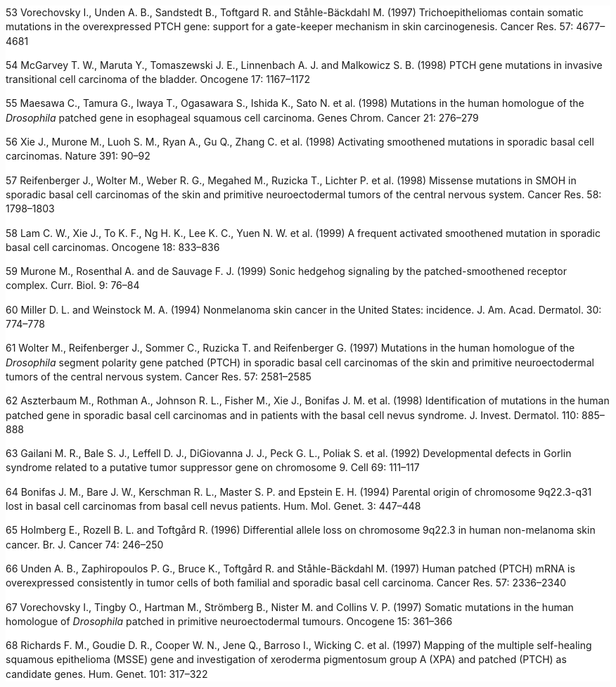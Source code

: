 53 Vorechovsky I., Unden A. B., Sandstedt B., Toftgard R. and Ståhle-Bäckdahl M. (1997) Trichoepitheliomas contain somatic mutations in the overexpressed PTCH gene: support for a gate-keeper mechanism in skin carcinogenesis. Cancer Res. 57: 4677–4681

54 McGarvey T. W., Maruta Y., Tomaszewski J. E., Linnenbach A. J. and Malkowicz S. B. (1998) PTCH gene mutations in invasive transitional cell carcinoma of the bladder. Oncogene 17: 1167–1172

55 Maesawa C., Tamura G., Iwaya T., Ogasawara S., Ishida K., Sato N. et al. (1998) Mutations in the human homologue of the *Drosophila* patched gene in esophageal squamous cell carcinoma. Genes Chrom. Cancer 21: 276–279

56 Xie J., Murone M., Luoh S. M., Ryan A., Gu Q., Zhang C. et al. (1998) Activating smoothened mutations in sporadic basal cell carcinomas. Nature 391: 90–92

57 Reifenberger J., Wolter M., Weber R. G., Megahed M., Ruzicka T., Lichter P. et al. (1998) Missense mutations in SMOH in sporadic basal cell carcinomas of the skin and primitive neuroectodermal tumors of the central nervous system. Cancer Res. 58: 1798–1803

58 Lam C. W., Xie J., To K. F., Ng H. K., Lee K. C., Yuen N. W. et al. (1999) A frequent activated smoothened mutation in sporadic basal cell carcinomas. Oncogene 18: 833–836

59 Murone M., Rosenthal A. and de Sauvage F. J. (1999) Sonic hedgehog signaling by the patched-smoothened receptor complex. Curr. Biol. 9: 76–84

60 Miller D. L. and Weinstock M. A. (1994) Nonmelanoma skin cancer in the United States: incidence. J. Am. Acad. Dermatol. 30: 774–778

61 Wolter M., Reifenberger J., Sommer C., Ruzicka T. and Reifenberger G. (1997) Mutations in the human homologue of the *Drosophila* segment polarity gene patched (PTCH) in sporadic basal cell carcinomas of the skin and primitive neuroectodermal tumors of the central nervous system. Cancer Res. 57: 2581–2585

62 Aszterbaum M., Rothman A., Johnson R. L., Fisher M., Xie J., Bonifas J. M. et al. (1998) Identification of mutations in the human patched gene in sporadic basal cell carcinomas and in patients with the basal cell nevus syndrome. J. Invest. Dermatol. 110: 885–888

63 Gailani M. R., Bale S. J., Leffell D. J., DiGiovanna J. J., Peck G. L., Poliak S. et al. (1992) Developmental defects in Gorlin syndrome related to a putative tumor suppressor gene on chromosome 9. Cell 69: 111–117

64 Bonifas J. M., Bare J. W., Kerschman R. L., Master S. P. and Epstein E. H. (1994) Parental origin of chromosome 9q22.3-q31 lost in basal cell carcinomas from basal cell nevus patients. Hum. Mol. Genet. 3: 447–448

65 Holmberg E., Rozell B. L. and Toftgård R. (1996) Differential allele loss on chromosome 9q22.3 in human non-melanoma skin cancer. Br. J. Cancer 74: 246–250

66 Unden A. B., Zaphiropoulos P. G., Bruce K., Toftgård R. and Ståhle-Bäckdahl M. (1997) Human patched (PTCH) mRNA is overexpressed consistently in tumor cells of both familial and sporadic basal cell carcinoma. Cancer Res. 57: 2336–2340

67 Vorechovsky I., Tingby O., Hartman M., Strömberg B., Nister M. and Collins V. P. (1997) Somatic mutations in the human homologue of *Drosophila* patched in primitive neuroectodermal tumours. Oncogene 15: 361–366

68 Richards F. M., Goudie D. R., Cooper W. N., Jene Q., Barroso I., Wicking C. et al. (1997) Mapping of the multiple self-healing squamous epithelioma (MSSE) gene and investigation of xeroderma pigmentosum group A (XPA) and patched (PTCH) as candidate genes. Hum. Genet. 101: 317–322
